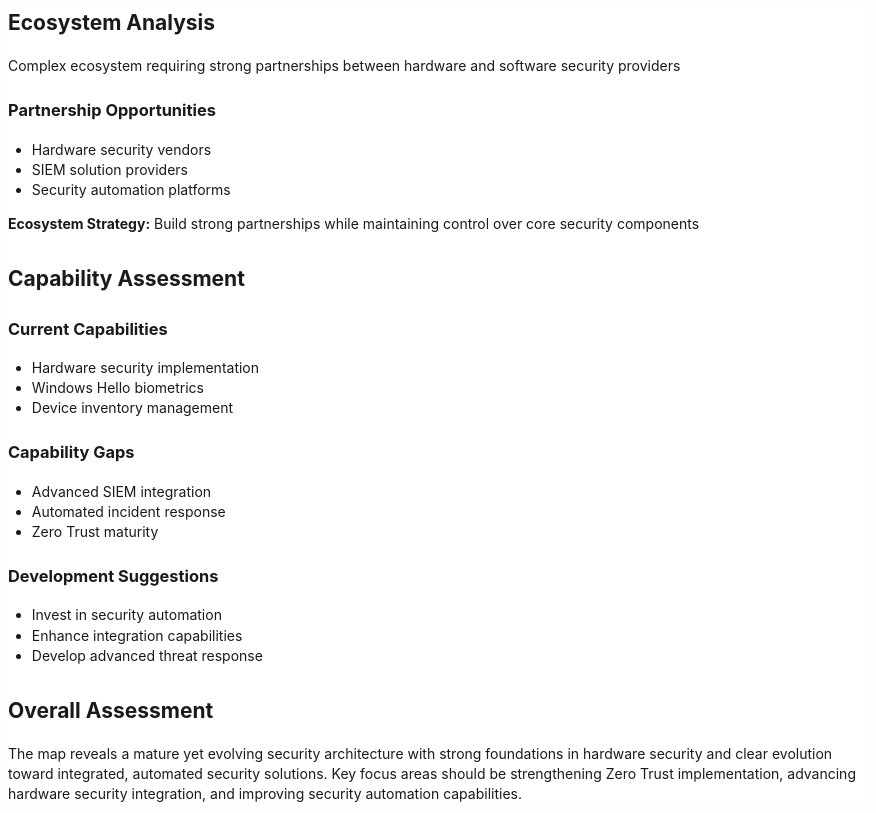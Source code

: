 ## Ecosystem Analysis

Complex ecosystem requiring strong partnerships between hardware and software security providers

### Partnership Opportunities
- Hardware security vendors
- SIEM solution providers
- Security automation platforms

**Ecosystem Strategy:** Build strong partnerships while maintaining control over core security components

## Capability Assessment

### Current Capabilities
- Hardware security implementation
- Windows Hello biometrics
- Device inventory management

### Capability Gaps
- Advanced SIEM integration
- Automated incident response
- Zero Trust maturity

### Development Suggestions
- Invest in security automation
- Enhance integration capabilities
- Develop advanced threat response

## Overall Assessment

The map reveals a mature yet evolving security architecture with strong foundations in hardware security and clear evolution toward integrated, automated security solutions. Key focus areas should be strengthening Zero Trust implementation, advancing hardware security integration, and improving security automation capabilities.
